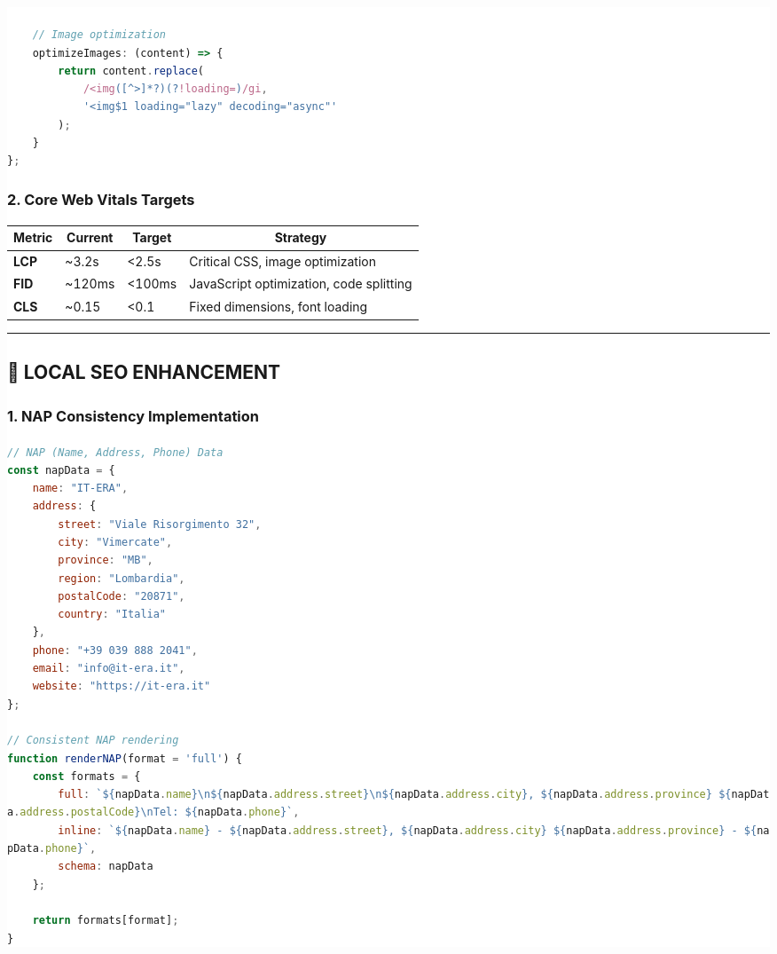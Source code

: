 ```javascript
    
    // Image optimization
    optimizeImages: (content) => {
        return content.replace(
            /<img([^>]*?)(?!loading=)/gi,
            '<img$1 loading="lazy" decoding="async"'
        );
    }
};
```

### **2. Core Web Vitals Targets**

| Metric | Current | Target | Strategy |
|--------|---------|--------|----------|
| **LCP** | ~3.2s | <2.5s | Critical CSS, image optimization |
| **FID** | ~120ms | <100ms | JavaScript optimization, code splitting |
| **CLS** | ~0.15 | <0.1 | Fixed dimensions, font loading |

---

## 🏢 **LOCAL SEO ENHANCEMENT**

### **1. NAP Consistency Implementation**

```javascript
// NAP (Name, Address, Phone) Data
const napData = {
    name: "IT-ERA",
    address: {
        street: "Viale Risorgimento 32",
        city: "Vimercate",
        province: "MB",
        region: "Lombardia",
        postalCode: "20871",
        country: "Italia"
    },
    phone: "+39 039 888 2041",
    email: "info@it-era.it",
    website: "https://it-era.it"
};

// Consistent NAP rendering
function renderNAP(format = 'full') {
    const formats = {
        full: `${napData.name}\n${napData.address.street}\n${napData.address.city}, ${napData.address.province} ${napData.address.postalCode}\nTel: ${napData.phone}`,
        inline: `${napData.name} - ${napData.address.street}, ${napData.address.city} ${napData.address.province} - ${napData.phone}`,
        schema: napData
    };
    
    return formats[format];
}
```
